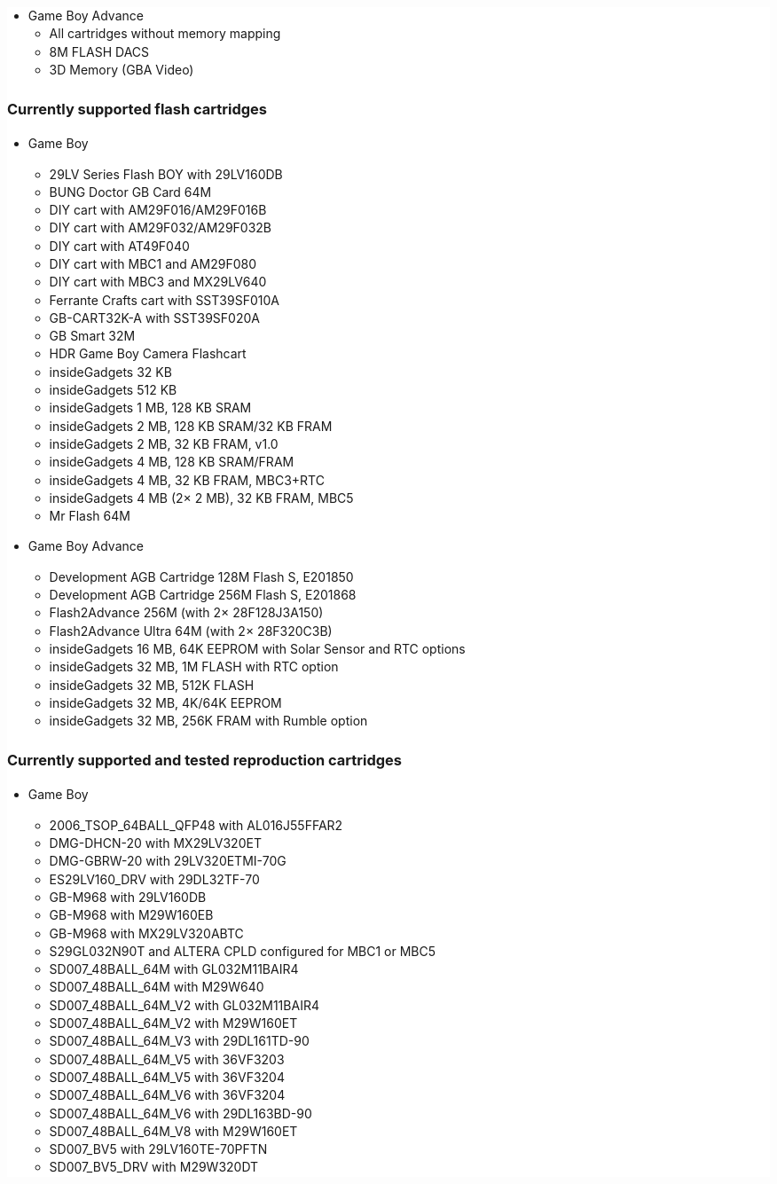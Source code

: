 - Game Boy Advance
  - All cartridges without memory mapping
  - 8M FLASH DACS
  - 3D Memory (GBA Video)

### Currently supported flash cartridges

- Game Boy

  - 29LV Series Flash BOY with 29LV160DB
  - BUNG Doctor GB Card 64M
  - DIY cart with AM29F016/AM29F016B
  - DIY cart with AM29F032/AM29F032B
  - DIY cart with AT49F040
  - DIY cart with MBC1 and AM29F080
  - DIY cart with MBC3 and MX29LV640
  - Ferrante Crafts cart with SST39SF010A
  - GB-CART32K-A with SST39SF020A
  - GB Smart 32M
  - HDR Game Boy Camera Flashcart
  - insideGadgets 32 KB
  - insideGadgets 512 KB
  - insideGadgets 1 MB, 128 KB SRAM
  - insideGadgets 2 MB, 128 KB SRAM/32 KB FRAM
  - insideGadgets 2 MB, 32 KB FRAM, v1.0
  - insideGadgets 4 MB, 128 KB SRAM/FRAM
  - insideGadgets 4 MB, 32 KB FRAM, MBC3+RTC
  - insideGadgets 4 MB (2× 2 MB), 32 KB FRAM, MBC5
  - Mr Flash 64M

- Game Boy Advance

  - Development AGB Cartridge 128M Flash S, E201850
  - Development AGB Cartridge 256M Flash S, E201868
  - Flash2Advance 256M (with 2× 28F128J3A150)
  - Flash2Advance Ultra 64M (with 2× 28F320C3B)
  - insideGadgets 16 MB, 64K EEPROM with Solar Sensor and RTC options
  - insideGadgets 32 MB, 1M FLASH with RTC option
  - insideGadgets 32 MB, 512K FLASH
  - insideGadgets 32 MB, 4K/64K EEPROM
  - insideGadgets 32 MB, 256K FRAM with Rumble option

### Currently supported and tested reproduction cartridges

- Game Boy

  - 2006_TSOP_64BALL_QFP48 with AL016J55FFAR2
  - DMG-DHCN-20 with MX29LV320ET
  - DMG-GBRW-20 with 29LV320ETMI-70G
  - ES29LV160_DRV with 29DL32TF-70
  - GB-M968 with 29LV160DB
  - GB-M968 with M29W160EB
  - GB-M968 with MX29LV320ABTC
  - S29GL032N90T and ALTERA CPLD configured for MBC1 or MBC5
  - SD007_48BALL_64M with GL032M11BAIR4
  - SD007_48BALL_64M with M29W640
  - SD007_48BALL_64M_V2 with GL032M11BAIR4
  - SD007_48BALL_64M_V2 with M29W160ET
  - SD007_48BALL_64M_V3 with 29DL161TD-90
  - SD007_48BALL_64M_V5 with 36VF3203
  - SD007_48BALL_64M_V5 with 36VF3204
  - SD007_48BALL_64M_V6 with 36VF3204
  - SD007_48BALL_64M_V6 with 29DL163BD-90
  - SD007_48BALL_64M_V8 with M29W160ET
  - SD007_BV5 with 29LV160TE-70PFTN
  - SD007_BV5_DRV with M29W320DT